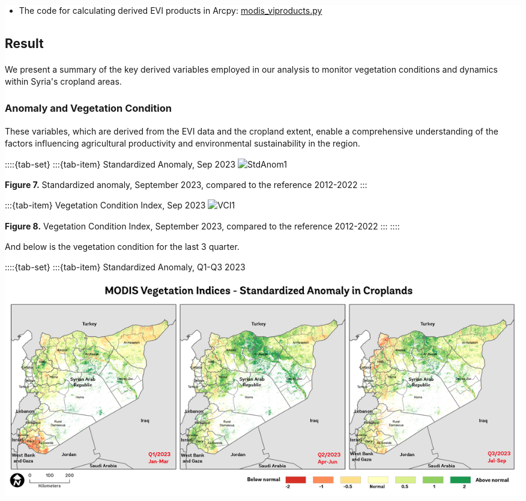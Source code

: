 * The code for calculating derived EVI products in Arcpy: [modis_viproducts.py](/modis_viproducts.py)

## Result

We present a summary of the key derived variables employed in our analysis to monitor vegetation conditions and dynamics within Syria's cropland areas. 

### Anomaly and Vegetation Condition

These variables, which are derived from the EVI data and the cropland extent, enable a comprehensive understanding of the factors influencing agricultural productivity and environmental sustainability in the region.

::::{tab-set}
:::{tab-item} Standardized Anomaly, Sep 2023
![StdAnom1](./images/syr_evi_stdanom_202309.png)

**Figure 7.** Standardized anomaly, September 2023, compared to the reference 2012-2022
:::

:::{tab-item} Vegetation Condition Index, Sep 2023
![VCI1](./images/syr_evi_vci_202309.png)

**Figure 8.** Vegetation Condition Index, September 2023, compared to the reference 2012-2022
:::
::::

And below is the vegetation condition for the last 3 quarter.

::::{tab-set}
:::{tab-item} Standardized Anomaly, Q1-Q3 2023
![StdAnom3](./images/syr_evi_stdanom_quarter_2023.png)
